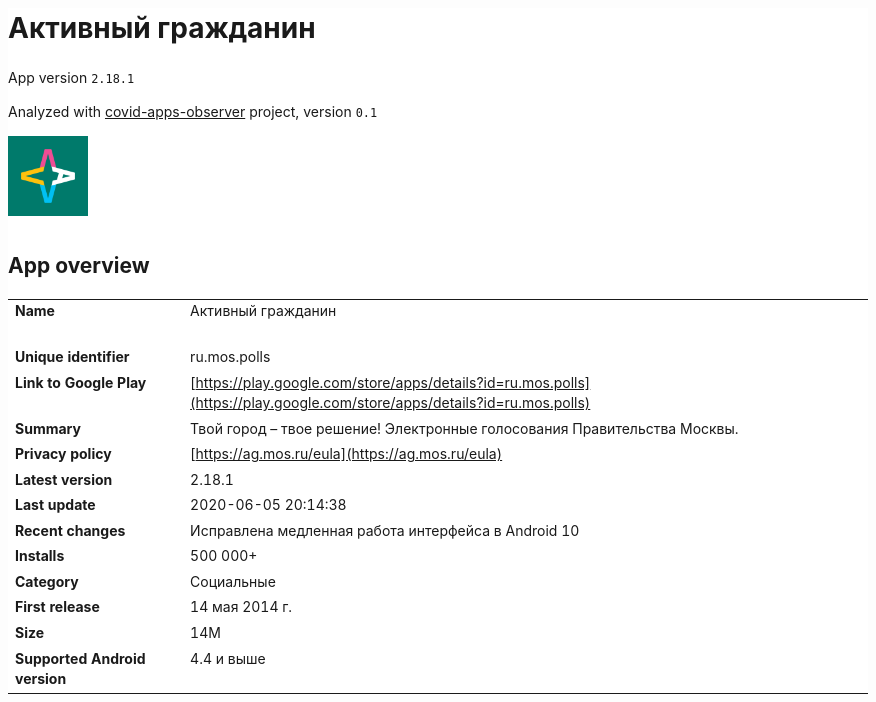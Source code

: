 # Активный гражданин
App version ``2.18.1``

Analyzed with [covid-apps-observer](http://github.com/covid-apps-observer) project, version ``0.1``

<img src="icon.png" alt="Активный гражданин icon" width="80"/>

## App overview
| | |
|-------------------------|-------------------------| 
| **Name**&nbsp;&nbsp;&nbsp;&nbsp;&nbsp;&nbsp;&nbsp;&nbsp;&nbsp;&nbsp;&nbsp;&nbsp;&nbsp;&nbsp;&nbsp;&nbsp;&nbsp;&nbsp;&nbsp;&nbsp;&nbsp;&nbsp;&nbsp;&nbsp;&nbsp;&nbsp;&nbsp;&nbsp;&nbsp;&nbsp;&nbsp;&nbsp;&nbsp;&nbsp;&nbsp;&nbsp;&nbsp;&nbsp;&nbsp;&nbsp;  | Активный гражданин |
| **Unique identifier** | ru.mos.polls |
| **Link to Google Play** | [https://play.google.com/store/apps/details?id=ru.mos.polls](https://play.google.com/store/apps/details?id=ru.mos.polls) |
| **Summary**  | Твой город – твое решение! Электронные голосования Правительства Москвы. |
| **Privacy policy** | [https://ag.mos.ru/eula](https://ag.mos.ru/eula) |
| **Latest version** | 2.18.1 |
| **Last update** | 2020-06-05 20:14:38 |
| **Recent changes** | Исправлена медленная работа интерфейса в Android 10 |
| **Installs**  | 500 000+ |
| **Category** | Социальные |
| **First release** | 14 мая 2014 г. |
| **Size**  | 14M |
| **Supported Android version**  | 4.4 и выше |
